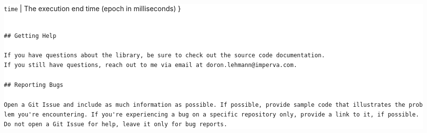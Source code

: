 ```time``` | The execution end time (epoch in milliseconds)
}
```

## Getting Help

If you have questions about the library, be sure to check out the source code documentation.
If you still have questions, reach out to me via email at doron.lehmann@imperva.com.

## Reporting Bugs

Open a Git Issue and include as much information as possible. If possible, provide sample code that illustrates the problem you're encountering. If you're experiencing a bug on a specific repository only, provide a link to it, if possible. Do not open a Git Issue for help, leave it only for bug reports.

